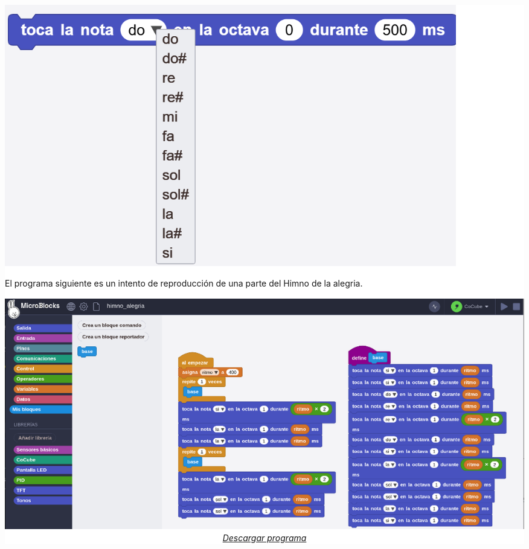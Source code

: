 ![Notas](../img/CoCube/notas.png)  

</center>

El programa siguiente es un intento de reproducción de una parte del Himno de la alegria.

<center>

![Himno de la alegria](../img/CoCube/himno_alegria.png)  
*[Descargar programa](../program/cocube/himno_alegria.ubp)*
